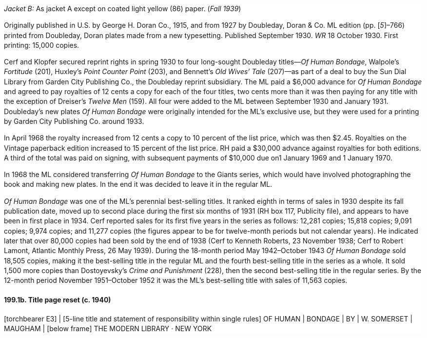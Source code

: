 *Jacket B:* As jacket A except on coated light yellow (86) paper. (*Fall
1939*)

Originally published in U.S. by George H. Doran Co., 1915, and from 1927
by Doubleday, Doran & Co. ML edition (pp. \[*5*\]–766) printed from
Doubleday, Doran plates made from a new typesetting. Published September
1930. *WR* 18 October 1930. First printing: 15,000 copies.

Cerf and Klopfer secured reprint rights in spring 1930 to four
long-sought Doubleday titles—*Of Human Bondage*, Walpole’s *Fortitude*
(201), Huxley’s *Point Counter Point* (203), and Bennett’s *Old Wives’
Tale* (207)—as part of a deal to buy the Sun Dial Library from Garden
City Publishing Co., the Doubleday reprint subsidiary. The ML paid a
$6,000 advance for *Of Human Bondage* and agreed to pay royalties of 12
cents a copy for each of the four titles, two cents more than it was
then paying for any title with the exception of Dreiser’s *Twelve Men*
(159). All four were added to the ML between September 1930 and January
1931. Doubleday’s new plates *Of Human Bondage* were originally intended
for the ML’s exclusive use, but they were used for a printing by Garden
City Publishing Co. around 1933.

In April 1968 the royalty increased from 12 cents a copy to 10 percent
of the list price, which was then $2.45. Royalties on the Vintage
paperback edition increased to 15 percent of the list price. RH paid a
$30,000 advance against royalties for both editions. A third of the
total was paid on signing, with subsequent payments of $10,000 due on1
January 1969 and 1 January 1970.

In 1968 the ML considered transferring *Of Human Bondage* to the Giants
series, which would have involved photographing the book and making new
plates. In the end it was decided to leave it in the regular ML.

*Of Human Bondage* was one of the ML’s perennial best-selling titles. It
ranked eighth in terms of sales in 1930 despite its fall publication
date, moved up to second place during the first six months of 1931 (RH
box 117, Publicity file), and appears to have been in first place in
1934. Cerf reported sales for its first five years in the series as
follows: 12,281 copies; 15,818 copies; 9,091 copies; 9,974 copies; and
11,277 copies (the figures appear to be for twelve-month periods but not
calendar years). He indicated later that over 80,000 copies had been
sold by the end of 1938 (Cerf to Kenneth Roberts, 23 November 1938; Cerf
to Robert Lamont, Atlantic Monthly Press, 26 May 1939). During the
18-month period May 1942–October 1943 *Of Human Bondage* sold 18,505
copies, making it the best-selling title in the regular ML and the
fourth best-selling title in the series as a whole. It sold 1,500 more
copies than Dostoyevsky’s *Crime and Punishment* (228), then the second
best-selling title in the regular series. By the 12-month period
November 1951–October 1952 it was the ML’s best-selling title with sales
of 11,563 copies.

#### 199.1b. Title page reset (c. 1940)

\[torchbearer E3\] | \[5-line title and statement of responsibility
within single rules\] OF HUMAN | BONDAGE | BY | W. SOMERSET | MAUGHAM |
\[below frame\] THE MODERN LIBRARY · NEW YORK
